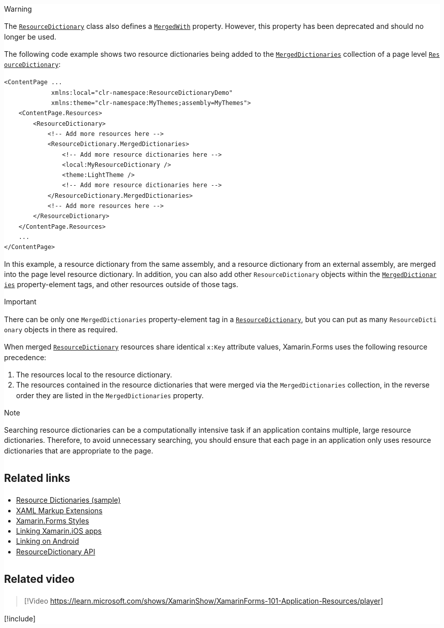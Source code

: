 > [!WARNING]
> The [`ResourceDictionary`](xref:Xamarin.Forms.ResourceDictionary) class also defines a [`MergedWith`](xref:Xamarin.Forms.ResourceDictionary.MergedWith) property. However, this property has been deprecated and should no longer be used.

The following code example shows two resource dictionaries being added to the [`MergedDictionaries`](xref:Xamarin.Forms.ResourceDictionary.MergedDictionaries) collection of a page level [`ResourceDictionary`](xref:Xamarin.Forms.ResourceDictionary):

```xaml
<ContentPage ...
             xmlns:local="clr-namespace:ResourceDictionaryDemo"
             xmlns:theme="clr-namespace:MyThemes;assembly=MyThemes">
    <ContentPage.Resources>
        <ResourceDictionary>
            <!-- Add more resources here -->
            <ResourceDictionary.MergedDictionaries>
                <!-- Add more resource dictionaries here -->
                <local:MyResourceDictionary />
                <theme:LightTheme />
                <!-- Add more resource dictionaries here -->
            </ResourceDictionary.MergedDictionaries>
            <!-- Add more resources here -->
        </ResourceDictionary>
    </ContentPage.Resources>
    ...
</ContentPage>
```

In this example, a resource dictionary from the same assembly, and a resource dictionary from an external assembly, are merged into the page level resource dictionary. In addition, you can also add other `ResourceDictionary` objects within the [`MergedDictionaries`](xref:Xamarin.Forms.ResourceDictionary.MergedDictionaries) property-element tags, and other resources outside of those tags.

> [!IMPORTANT]
> There can be only one `MergedDictionaries` property-element tag in a [`ResourceDictionary`](xref:Xamarin.Forms.ResourceDictionary), but you can put as many `ResourceDictionary` objects in there as required.

When merged [`ResourceDictionary`](xref:Xamarin.Forms.ResourceDictionary) resources share identical `x:Key` attribute values, Xamarin.Forms uses the following resource precedence:

1. The resources local to the resource dictionary.
1. The resources contained in the resource dictionaries that were merged via the `MergedDictionaries` collection, in the reverse order they are listed in the `MergedDictionaries` property.

> [!NOTE]
> Searching resource dictionaries can be a computationally intensive task if an application contains multiple, large resource dictionaries. Therefore, to avoid unnecessary searching, you should ensure that each page in an application only uses resource dictionaries that are appropriate to the page.

## Related links

- [Resource Dictionaries (sample)](/samples/xamarin/xamarin-forms-samples/xaml-resourcedictionaries)
- [XAML Markup Extensions](~/xamarin-forms/xaml/markup-extensions/index.md)
- [Xamarin.Forms Styles](~/xamarin-forms/user-interface/styles/index.md)
- [Linking Xamarin.iOS apps](~/ios/deploy-test/linker.md)
- [Linking on Android](~/android/deploy-test/linker.md)
- [ResourceDictionary API](xref:Xamarin.Forms.ResourceDictionary)

## Related video

> [!Video https://learn.microsoft.com/shows/XamarinShow/XamarinForms-101-Application-Resources/player]

[!include[](~/essentials/includes/xamarin-show-essentials.md)]
